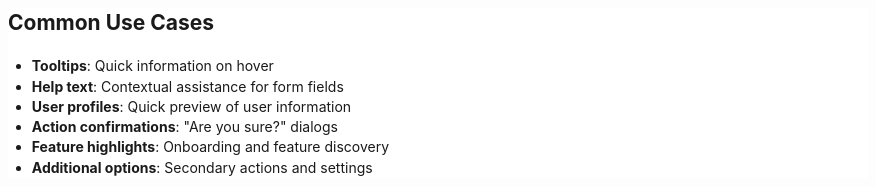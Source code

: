 ## Common Use Cases

- **Tooltips**: Quick information on hover
- **Help text**: Contextual assistance for form fields
- **User profiles**: Quick preview of user information
- **Action confirmations**: "Are you sure?" dialogs
- **Feature highlights**: Onboarding and feature discovery
- **Additional options**: Secondary actions and settings